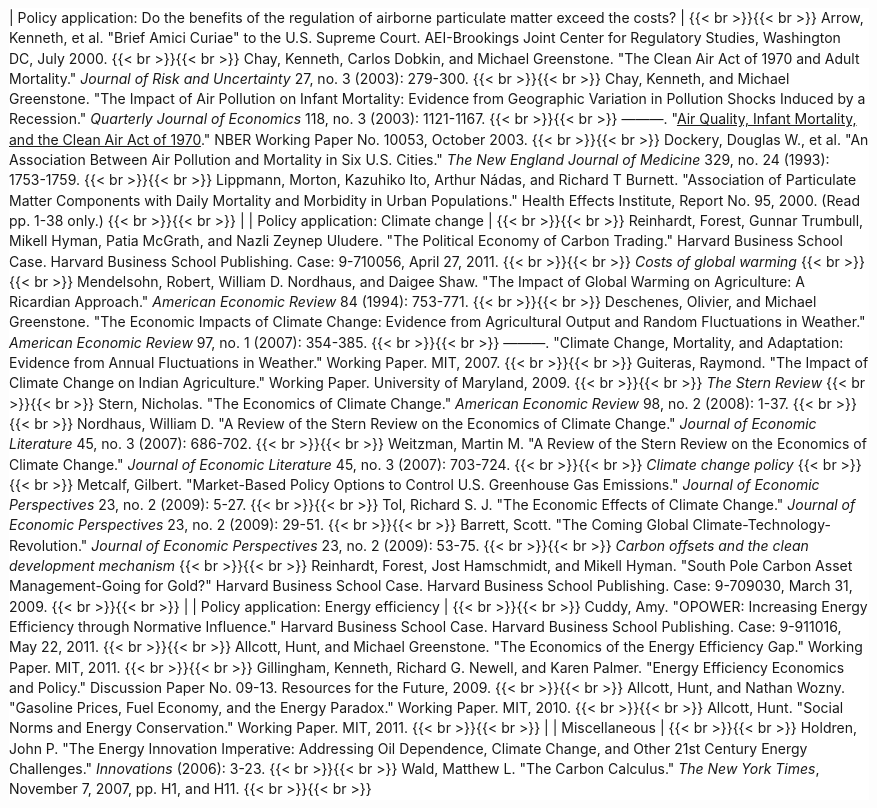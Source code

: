 | Policy application: Do the benefits of the regulation of airborne particulate matter exceed the costs? |  {{< br >}}{{< br >}} Arrow, Kenneth, et al. "Brief Amici Curiae" to the U.S. Supreme Court. AEI-Brookings Joint Center for Regulatory Studies, Washington DC, July 2000. {{< br >}}{{< br >}} Chay, Kenneth, Carlos Dobkin, and Michael Greenstone. "The Clean Air Act of 1970 and Adult Mortality." _Journal of Risk and Uncertainty_ 27, no. 3 (2003): 279-300. {{< br >}}{{< br >}} Chay, Kenneth, and Michael Greenstone. "The Impact of Air Pollution on Infant Mortality: Evidence from Geographic Variation in Pollution Shocks Induced by a Recession." _Quarterly Journal of Economics_ 118, no. 3 (2003): 1121-1167. {{< br >}}{{< br >}} ———. "[Air Quality, Infant Mortality, and the Clean Air Act of 1970](http://www.nber.org/papers/w10053)." NBER Working Paper No. 10053, October 2003. {{< br >}}{{< br >}} Dockery, Douglas W., et al. "An Association Between Air Pollution and Mortality in Six U.S. Cities." _The New England Journal of Medicine_ 329, no. 24 (1993): 1753-1759. {{< br >}}{{< br >}} Lippmann, Morton, Kazuhiko Ito, Arthur Nádas, and Richard T Burnett. "Association of Particulate Matter Components with Daily Mortality and Morbidity in Urban Populations." Health Effects Institute, Report No. 95, 2000. (Read pp. 1-38 only.) {{< br >}}{{< br >}}  |
| Policy application: Climate change |  {{< br >}}{{< br >}} Reinhardt, Forest, Gunnar Trumbull, Mikell Hyman, Patia McGrath, and Nazli Zeynep Uludere. "The Political Economy of Carbon Trading." Harvard Business School Case. Harvard Business School Publishing. Case: 9-710056, April 27, 2011. {{< br >}}{{< br >}} _Costs of global warming_ {{< br >}}{{< br >}} Mendelsohn, Robert, William D. Nordhaus, and Daigee Shaw. "The Impact of Global Warming on Agriculture: A Ricardian Approach." _American Economic Review_ 84 (1994): 753-771. {{< br >}}{{< br >}} Deschenes, Olivier, and Michael Greenstone. "The Economic Impacts of Climate Change: Evidence from Agricultural Output and Random Fluctuations in Weather." _American Economic Review_ 97, no. 1 (2007): 354-385. {{< br >}}{{< br >}} ———. "Climate Change, Mortality, and Adaptation: Evidence from Annual Fluctuations in Weather." Working Paper. MIT, 2007. {{< br >}}{{< br >}} Guiteras, Raymond. "The Impact of Climate Change on Indian Agriculture." Working Paper. University of Maryland, 2009. {{< br >}}{{< br >}} _The Stern Review_ {{< br >}}{{< br >}} Stern, Nicholas. "The Economics of Climate Change." _American Economic Review_ 98, no. 2 (2008): 1-37. {{< br >}}{{< br >}} Nordhaus, William D. "A Review of the Stern Review on the Economics of Climate Change." _Journal of Economic Literature_ 45, no. 3 (2007): 686-702. {{< br >}}{{< br >}} Weitzman, Martin M. "A Review of the Stern Review on the Economics of Climate Change." _Journal of Economic Literature_ 45, no. 3 (2007): 703-724. {{< br >}}{{< br >}} _Climate change policy_ {{< br >}}{{< br >}} Metcalf, Gilbert. "Market-Based Policy Options to Control U.S. Greenhouse Gas Emissions." _Journal of Economic Perspectives_ 23, no. 2 (2009): 5-27. {{< br >}}{{< br >}} Tol, Richard S. J. "The Economic Effects of Climate Change." _Journal of Economic Perspectives_ 23, no. 2 (2009): 29-51. {{< br >}}{{< br >}} Barrett, Scott. "The Coming Global Climate-Technology-Revolution." _Journal of Economic Perspectives_ 23, no. 2 (2009): 53-75. {{< br >}}{{< br >}} _Carbon offsets and the clean development mechanism_ {{< br >}}{{< br >}} Reinhardt, Forest, Jost Hamschmidt, and Mikell Hyman. "South Pole Carbon Asset Management-Going for Gold?" Harvard Business School Case. Harvard Business School Publishing. Case: 9-709030, March 31, 2009. {{< br >}}{{< br >}}  |
| Policy application: Energy efficiency |  {{< br >}}{{< br >}} Cuddy, Amy. "OPOWER: Increasing Energy Efficiency through Normative Influence." Harvard Business School Case. Harvard Business School Publishing. Case: 9-911016, May 22, 2011. {{< br >}}{{< br >}} Allcott, Hunt, and Michael Greenstone. "The Economics of the Energy Efficiency Gap." Working Paper. MIT, 2011. {{< br >}}{{< br >}} Gillingham, Kenneth, Richard G. Newell, and Karen Palmer. "Energy Efficiency Economics and Policy." Discussion Paper No. 09-13. Resources for the Future, 2009. {{< br >}}{{< br >}} Allcott, Hunt, and Nathan Wozny. "Gasoline Prices, Fuel Economy, and the Energy Paradox." Working Paper. MIT, 2010. {{< br >}}{{< br >}} Allcott, Hunt. "Social Norms and Energy Conservation." Working Paper. MIT, 2011. {{< br >}}{{< br >}}  |
| Miscellaneous |  {{< br >}}{{< br >}} Holdren, John P. "The Energy Innovation Imperative: Addressing Oil Dependence, Climate Change, and Other 21st Century Energy Challenges." _Innovations_ (2006): 3-23. {{< br >}}{{< br >}} Wald, Matthew L. "The Carbon Calculus." _The New York Times_, November 7, 2007, pp. H1, and H11. {{< br >}}{{< br >}}
